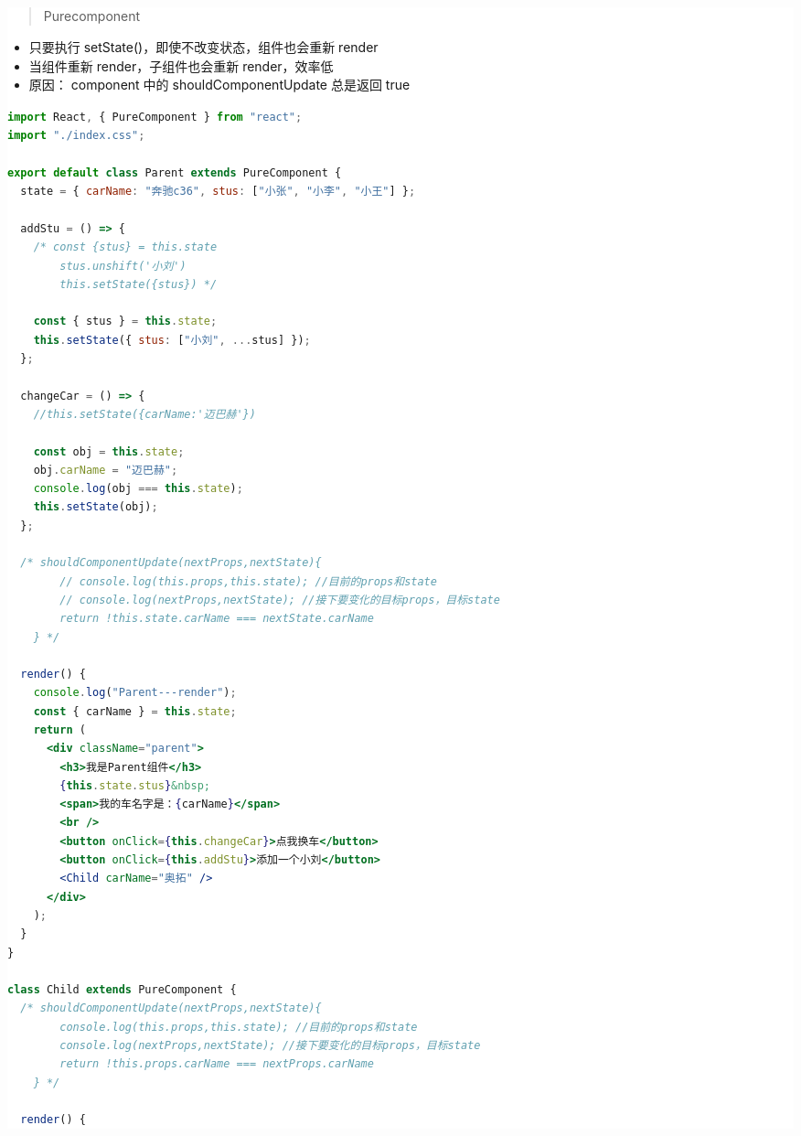 ```jsx
```

> Purecomponent

- 只要执行 setState()，即使不改变状态，组件也会重新 render
- 当组件重新 render，子组件也会重新 render，效率低
- 原因： component 中的 shouldComponentUpdate 总是返回 true

```jsx
import React, { PureComponent } from "react";
import "./index.css";

export default class Parent extends PureComponent {
  state = { carName: "奔驰c36", stus: ["小张", "小李", "小王"] };

  addStu = () => {
    /* const {stus} = this.state
		stus.unshift('小刘')
		this.setState({stus}) */

    const { stus } = this.state;
    this.setState({ stus: ["小刘", ...stus] });
  };

  changeCar = () => {
    //this.setState({carName:'迈巴赫'})

    const obj = this.state;
    obj.carName = "迈巴赫";
    console.log(obj === this.state);
    this.setState(obj);
  };

  /* shouldComponentUpdate(nextProps,nextState){
		// console.log(this.props,this.state); //目前的props和state
		// console.log(nextProps,nextState); //接下要变化的目标props，目标state
		return !this.state.carName === nextState.carName
	} */

  render() {
    console.log("Parent---render");
    const { carName } = this.state;
    return (
      <div className="parent">
        <h3>我是Parent组件</h3>
        {this.state.stus}&nbsp;
        <span>我的车名字是：{carName}</span>
        <br />
        <button onClick={this.changeCar}>点我换车</button>
        <button onClick={this.addStu}>添加一个小刘</button>
        <Child carName="奥拓" />
      </div>
    );
  }
}

class Child extends PureComponent {
  /* shouldComponentUpdate(nextProps,nextState){
		console.log(this.props,this.state); //目前的props和state
		console.log(nextProps,nextState); //接下要变化的目标props，目标state
		return !this.props.carName === nextProps.carName
	} */

  render() {
```